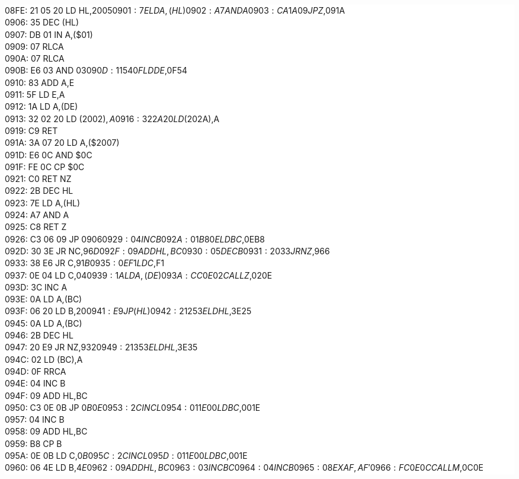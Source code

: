 08FE: 21 05 20        LD      HL,$2005                
0901: 7E              LD      A,(HL)              
0902: A7              AND     A                   
0903: CA 1A 09        JP      Z,$091A                 
0906: 35              DEC     (HL)                
0907: DB 01           IN      A,($01)               
0909: 07              RLCA                        
090A: 07              RLCA                        
090B: E6 03           AND     $03                   
090D: 11 54 0F        LD      DE,$0F54                
0910: 83              ADD     A,E                 
0911: 5F              LD      E,A                 
0912: 1A              LD      A,(DE)              
0913: 32 02 20        LD      ($2002),A               
0916: 32 2A 20        LD      ($202A),A               
0919: C9              RET                         
091A: 3A 07 20        LD      A,($2007)               
091D: E6 0C           AND     $0C                   
091F: FE 0C           CP      $0C                   
0921: C0              RET     NZ                  
0922: 2B              DEC     HL                  
0923: 7E              LD      A,(HL)              
0924: A7              AND     A                   
0925: C8              RET     Z                   
0926: C3 06 09        JP      $0906                   
0929: 04              INC     B                   
092A: 01 B8 0E        LD      BC,$0EB8                
092D: 30 3E           JR      NC,$96D                
092F: 09              ADD     HL,BC               
0930: 05              DEC     B                   
0931: 20 33           JR      NZ,$966                
0933: 38 E6           JR      C,$91B                 
0935: 0E F1           LD      C,$F1                 
0937: 0E 04           LD      C,$04                 
0939: 1A              LD      A,(DE)              
093A: CC 0E 02        CALL    Z,$020E                 
093D: 3C              INC     A                   
093E: 0A              LD      A,(BC)              
093F: 06 20           LD      B,$20                 
0941: E9              JP      (HL)                
0942: 21 25 3E        LD      HL,$3E25                
0945: 0A              LD      A,(BC)              
0946: 2B              DEC     HL                  
0947: 20 E9           JR      NZ,$932                
0949: 21 35 3E        LD      HL,$3E35                
094C: 02              LD      (BC),A              
094D: 0F              RRCA                        
094E: 04              INC     B                   
094F: 09              ADD     HL,BC               
0950: C3 0E 0B        JP      $0B0E                   
0953: 2C              INC     L                   
0954: 01 1E 00        LD      BC,$001E                
0957: 04              INC     B                   
0958: 09              ADD     HL,BC               
0959: B8              CP      B                   
095A: 0E 0B           LD      C,$0B                 
095C: 2C              INC     L                   
095D: 01 1E 00        LD      BC,$001E                
0960: 06 4E           LD      B,$4E                 
0962: 09              ADD     HL,BC               
0963: 03              INC     BC                  
0964: 04              INC     B                   
0965: 08              EX      AF,AF'              
0966: FC 0E 0C        CALL    M,$0C0E                 